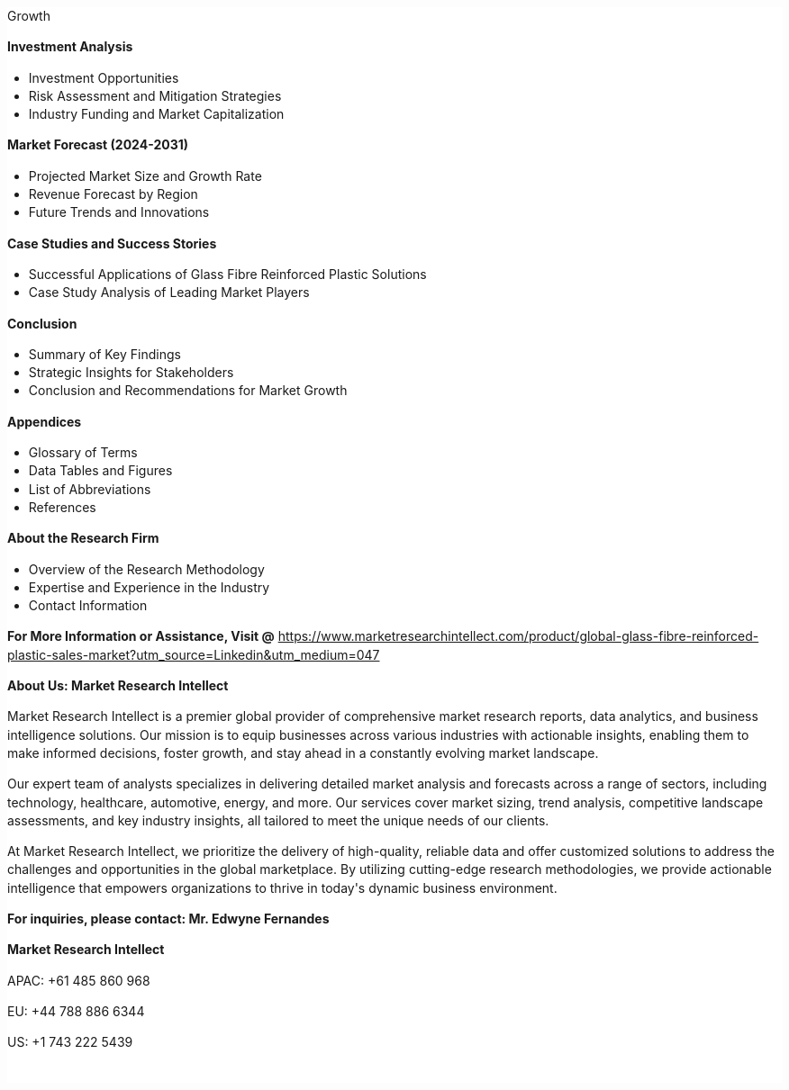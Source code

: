 Growth</li></ul><p><strong>Investment Analysis</strong></p><ul><li>Investment Opportunities</li><li>Risk Assessment and Mitigation Strategies</li><li>Industry Funding and Market Capitalization</li></ul><p><strong>Market Forecast (2024-2031)</strong></p><ul><li>Projected Market Size and Growth Rate</li><li>Revenue Forecast by Region</li><li>Future Trends and Innovations</li></ul><p><strong>Case Studies and Success Stories</strong></p><ul><li>Successful Applications of Glass Fibre Reinforced Plastic Solutions</li><li>Case Study Analysis of Leading Market Players</li></ul><p><strong>Conclusion</strong></p><ul><li>Summary of Key Findings</li><li>Strategic Insights for Stakeholders</li><li>Conclusion and Recommendations for Market Growth</li></ul><p><strong>Appendices</strong></p><ul><li>Glossary of Terms</li><li>Data Tables and Figures</li><li>List of Abbreviations</li><li>References</li></ul><p><strong>About the Research Firm</strong></p><ul><li>Overview of the Research Methodology</li><li>Expertise and Experience in the Industry</li><li>Contact Information</li></ul></div><div class="article-main__content" data-test-id="publishing-text-block"><p><span class="font-[700]"><strong>For More Information or Assistance, Visit @</strong>&nbsp;<a href="https://www.marketresearchintellect.com/product/global-glass-fibre-reinforced-plastic-sales-market?utm_source=Linkedin&utm_medium=047">https://www.marketresearchintellect.com/product/global-glass-fibre-reinforced-plastic-sales-market?utm_source=Linkedin&utm_medium=047</a></span></p><p><strong>About Us: Market Research Intellect</strong></p><p>Market Research Intellect is a premier global provider of comprehensive market research reports, data analytics, and business intelligence solutions. Our mission is to equip businesses across various industries with actionable insights, enabling them to make informed decisions, foster growth, and stay ahead in a constantly evolving market landscape.</p><p>Our expert team of analysts specializes in delivering detailed market analysis and forecasts across a range of sectors, including technology, healthcare, automotive, energy, and more. Our services cover market sizing, trend analysis, competitive landscape assessments, and key industry insights, all tailored to meet the unique needs of our clients.</p><p>At Market Research Intellect, we prioritize the delivery of high-quality, reliable data and offer customized solutions to address the challenges and opportunities in the global marketplace. By utilizing cutting-edge research methodologies, we provide actionable intelligence that empowers organizations to thrive in today's dynamic business environment.</p><p><strong>For inquiries, please contact: Mr. Edwyne Fernandes</strong></p><p><strong>Market Research Intellect</strong></p><p>APAC: +61 485 860 968</p><p>EU: +44 788 886 6344</p><p>US: +1 743 222 5439</p></div><div class="article-main__content" data-test-id="publishing-text-block">&nbsp;</div>
